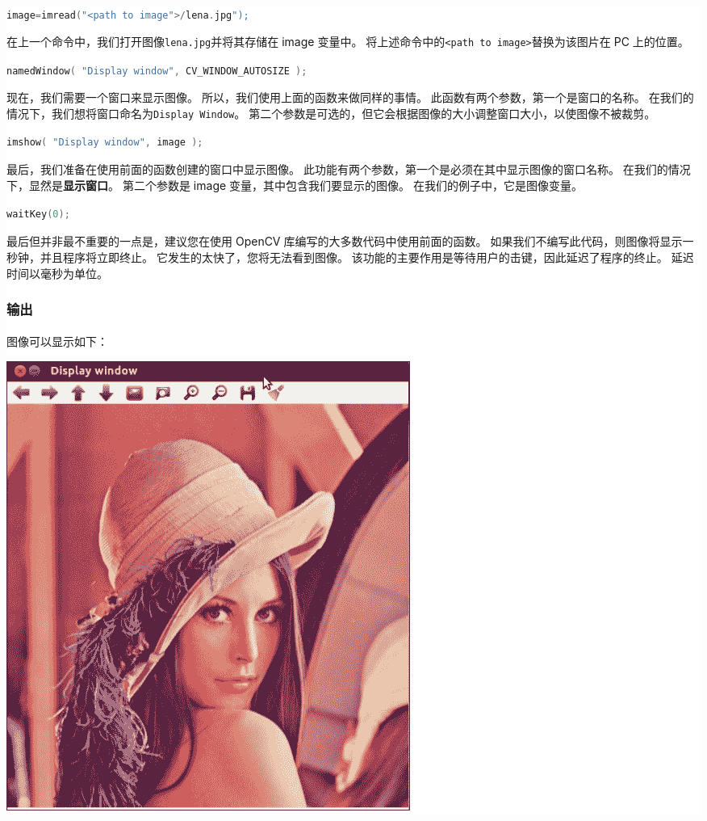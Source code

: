 ```cpp
image=imread("<path to image">/lena.jpg");
```

在上一个命令中，我们打开图像`lena.jpg`并将其存储在 image 变量中。 将上述命令中的`<path to image>`替换为该图片在 PC 上的位置。

```cpp
namedWindow( "Display window", CV_WINDOW_AUTOSIZE );
```

现在，我们需要一个窗口来显示图像。 所以，我们使用上面的函数来做同样的事情。 此函数有两个参数，第一个是窗口的名称。 在我们的情况下，我们想将窗口命名为`Display Window`。 第二个参数是可选的，但它会根据图像的大小调整窗口大小，以使图像不被裁剪。

```cpp
imshow( "Display window", image );
```

最后，我们准备在使用前面的函数创建的窗口中显示图像。 此功能有两个参数，第一个是必须在其中显示图像的窗口名称。 在我们的情况下，显然是**显示窗口**。 第二个参数是 image 变量，其中包含我们要显示的图像。 在我们的例子中，它是图像变量。

```cpp
waitKey(0);
```

最后但并非最不重要的一点是，建议您在使用 OpenCV 库编写的大多数代码中使用前面的函数。 如果我们不编写此代码，则图像将显示一秒钟，并且程序将立即终止。 它发生的太快了，您将无法看到图像。 该功能的主要作用是等待用户的击键，因此延迟了程序的终止。 延迟时间以毫秒为单位。

### 输出

图像可以显示如下：

![Output](img/8812_03_05.jpg)
